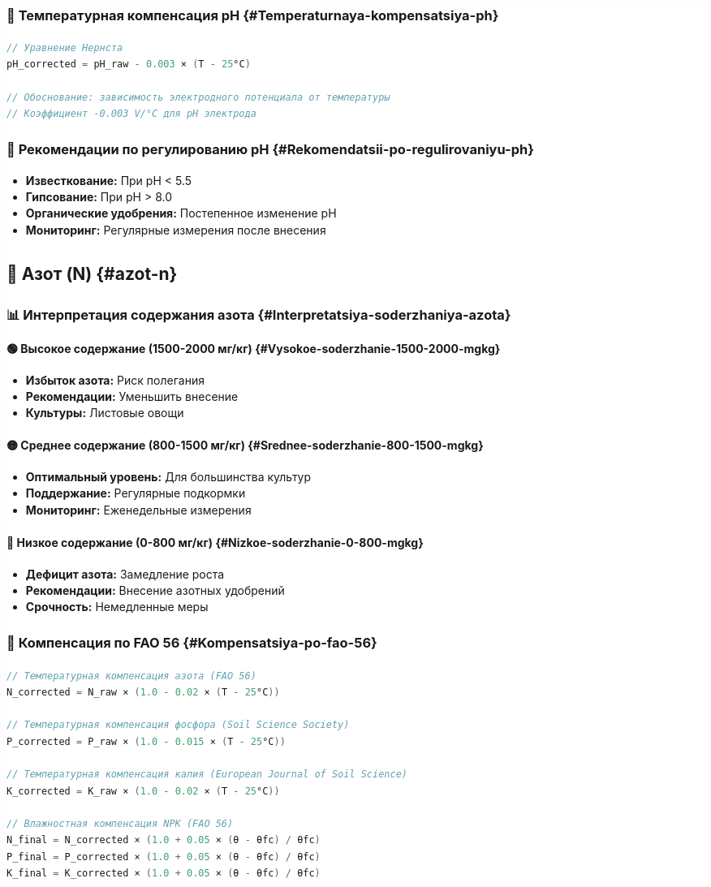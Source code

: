### 🔧 **Температурная компенсация pH** {#Temperaturnaya-kompensatsiya-ph}
```cpp
// Уравнение Нернста
pH_corrected = pH_raw - 0.003 × (T - 25°C)

// Обоснование: зависимость электродного потенциала от температуры
// Коэффициент -0.003 V/°C для pH электрода
```

### 🌱 **Рекомендации по регулированию pH** {#Rekomendatsii-po-regulirovaniyu-ph}
- **Известкование:** При pH < 5.5
- **Гипсование:** При pH > 8.0
- **Органические удобрения:** Постепенное изменение pH
- **Мониторинг:** Регулярные измерения после внесения

## 🌿 Азот (N) {#azot-n}

### 📊 **Интерпретация содержания азота** {#Interpretatsiya-soderzhaniya-azota}

#### 🟢 **Высокое содержание (1500-2000 мг/кг)** {#Vysokoe-soderzhanie-1500-2000-mgkg}
- **Избыток азота:** Риск полегания
- **Рекомендации:** Уменьшить внесение
- **Культуры:** Листовые овощи

#### 🟡 **Среднее содержание (800-1500 мг/кг)** {#Srednee-soderzhanie-800-1500-mgkg}
- **Оптимальный уровень:** Для большинства культур
- **Поддержание:** Регулярные подкормки
- **Мониторинг:** Еженедельные измерения

#### 🔴 **Низкое содержание (0-800 мг/кг)** {#Nizkoe-soderzhanie-0-800-mgkg}
- **Дефицит азота:** Замедление роста
- **Рекомендации:** Внесение азотных удобрений
- **Срочность:** Немедленные меры

### 🔬 **Компенсация по FAO 56** {#Kompensatsiya-po-fao-56}
```cpp
// Температурная компенсация азота (FAO 56)
N_corrected = N_raw × (1.0 - 0.02 × (T - 25°C))

// Температурная компенсация фосфора (Soil Science Society)
P_corrected = P_raw × (1.0 - 0.015 × (T - 25°C))

// Температурная компенсация калия (European Journal of Soil Science)
K_corrected = K_raw × (1.0 - 0.02 × (T - 25°C))

// Влажностная компенсация NPK (FAO 56)
N_final = N_corrected × (1.0 + 0.05 × (θ - θfc) / θfc)
P_final = P_corrected × (1.0 + 0.05 × (θ - θfc) / θfc)  
K_final = K_corrected × (1.0 + 0.05 × (θ - θfc) / θfc)
```
